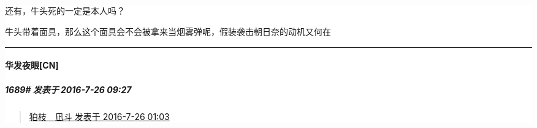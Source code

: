 还有，牛头死的一定是本人吗？

牛头带着面具，那么这个面具会不会被拿来当烟雾弹呢，假装袭击朝日奈的动机又何在







-----

####  华发夜眼[CN]  
##### 1689#       发表于 2016-7-26 09:27



<blockquote><a href="httphttps://bbs.saraba1st.com/2b/forum.php?mod=redirect&amp;goto=findpost&amp;pid=33062784&amp;ptid=1301912" target="_blank">狛枝　凪斗 发表于 2016-7-26 01:03</a>

